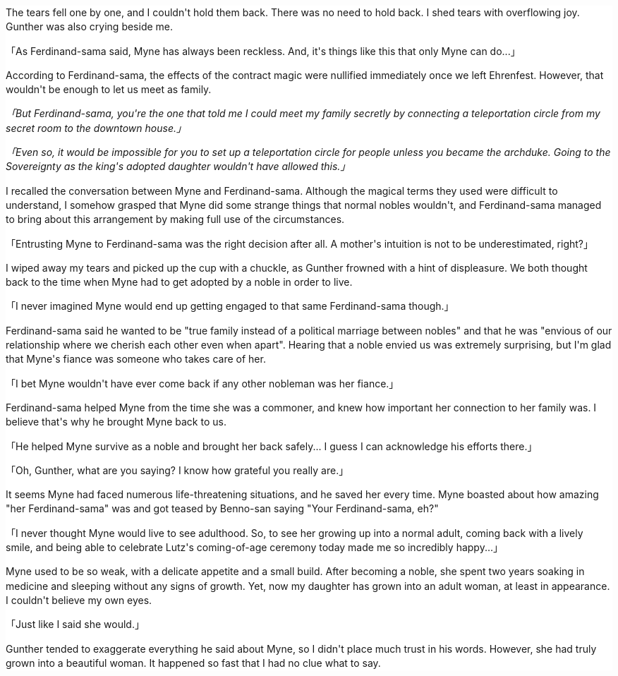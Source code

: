 The tears fell one by one, and I couldn't hold them back. There was no need to hold back. I shed tears with overflowing joy. Gunther was also crying beside me.

「As Ferdinand-sama said, Myne has always been reckless. And, it's things like this that only Myne can do...」

According to Ferdinand-sama, the effects of the contract magic were nullified immediately once we left Ehrenfest. However, that wouldn't be enough to let us meet as family.

*「But Ferdinand-sama, you're the one that told me I could meet my family secretly by connecting a teleportation circle from my secret room to the downtown house.」*

*「Even so, it would be impossible for you to set up a teleportation circle for people unless you became the archduke. Going to the Sovereignty as the king's adopted daughter wouldn't have allowed this.」*

I recalled the conversation between Myne and Ferdinand-sama. Although the magical terms they used were difficult to understand, I somehow grasped that Myne did some strange things that normal nobles wouldn't, and Ferdinand-sama managed to bring about this arrangement by making full use of the circumstances.

「Entrusting Myne to Ferdinand-sama was the right decision after all. A mother's intuition is not to be underestimated, right?」

I wiped away my tears and picked up the cup with a chuckle, as Gunther frowned with a hint of displeasure. We both thought back to the time when Myne had to get adopted by a noble in order to live.

「I never imagined Myne would end up getting engaged to that same Ferdinand-sama though.」

Ferdinand-sama said he wanted to be "true family instead of a political marriage between nobles" and that he was "envious of our relationship where we cherish each other even when apart". Hearing that a noble envied us was extremely surprising, but I'm glad that Myne's fiance was someone who takes care of her.

「I bet Myne wouldn't have ever come back if any other nobleman was her fiance.」

Ferdinand-sama helped Myne from the time she was a commoner, and knew how important her connection to her family was. I believe that's why he brought Myne back to us.

「He helped Myne survive as a noble and brought her back safely... I guess I can acknowledge his efforts there.」

「Oh, Gunther, what are you saying? I know how grateful you really are.」

It seems Myne had faced numerous life-threatening situations, and he saved her every time. Myne boasted about how amazing "her Ferdinand-sama" was and got teased by Benno-san saying "Your Ferdinand-sama, eh?"

「I never thought Myne would live to see adulthood. So, to see her growing up into a normal adult, coming back with a lively smile, and being able to celebrate Lutz's coming-of-age ceremony today made me so incredibly happy...」

Myne used to be so weak, with a delicate appetite and a small build. After becoming a noble, she spent two years soaking in medicine and sleeping without any signs of growth. Yet, now my daughter has grown into an adult woman, at least in appearance. I couldn't believe my own eyes.

「Just like I said she would.」

Gunther tended to exaggerate everything he said about Myne, so I didn't place much trust in his words. However, she had truly grown into a beautiful woman. It happened so fast that I had no clue what to say.
